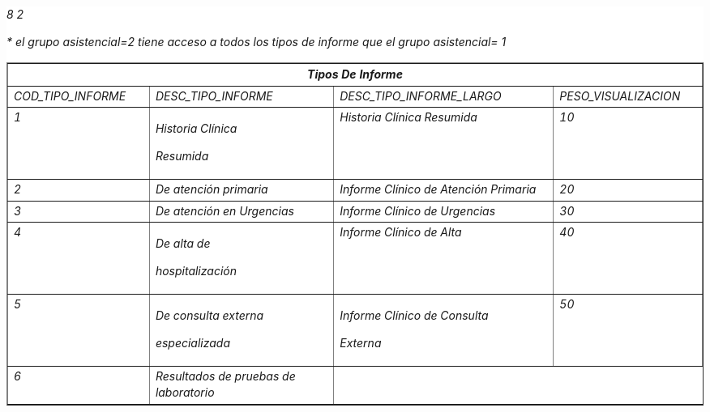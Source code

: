 <tr>
<td><em>8</em></td>
<td><em>2</em></td>
</tr>
</tbody>
</table>
<p><em>* el grupo asistencial=2 tiene acceso a todos los tipos de
informe que el grupo asistencial= 1</em></p>
<table border="1">
<colgroup>
<col style="width: 20%" />
<col style="width: 26%" />
<col style="width: 31%" />
<col style="width: 21%" />
</colgroup>
<thead>
<tr>
<th colspan="4"><em>Tipos De Informe</em></th>
</tr>
</thead>
<tbody>
<tr>
<td><em>COD_TIPO_INFORME</em></td>
<td><em>DESC_TIPO_INFORME</em></td>
<td><em>DESC_TIPO_INFORME_LARGO</em></td>
<td><em>PESO_VISUALIZACION</em></td>
</tr>
<tr>
<td><em>1</em></td>
<td><p><em>Historia Clínica</em></p>
<p><em>Resumida</em></p></td>
<td><em>Historia Clínica Resumida</em></td>
<td><em>10</em></td>
</tr>
<tr>
<td><em>2</em></td>
<td><em>De atención primaria</em></td>
<td><em>Informe Clínico de Atención Primaria</em></td>
<td><em>20</em></td>
</tr>
<tr>
<td><em>3</em></td>
<td><em>De atención en Urgencias</em></td>
<td><em>Informe Clínico de Urgencias</em></td>
<td><em>30</em></td>
</tr>
<tr>
<td><em>4</em></td>
<td><p><em>De alta de</em></p>
<p><em>hospitalización</em></p></td>
<td><em>Informe Clínico de Alta</em></td>
<td><em>40</em></td>
</tr>
<tr>
<td><em>5</em></td>
<td><p><em>De consulta externa</em></p>
<p><em>especializada</em></p></td>
<td><p><em>Informe Clínico de Consulta</em></p>
<p><em>Externa</em></p></td>
<td><em>50</em></td>
</tr>
<tr>
<td><em>6</em></td>
<td><em>Resultados de pruebas de laboratorio</em></td>
